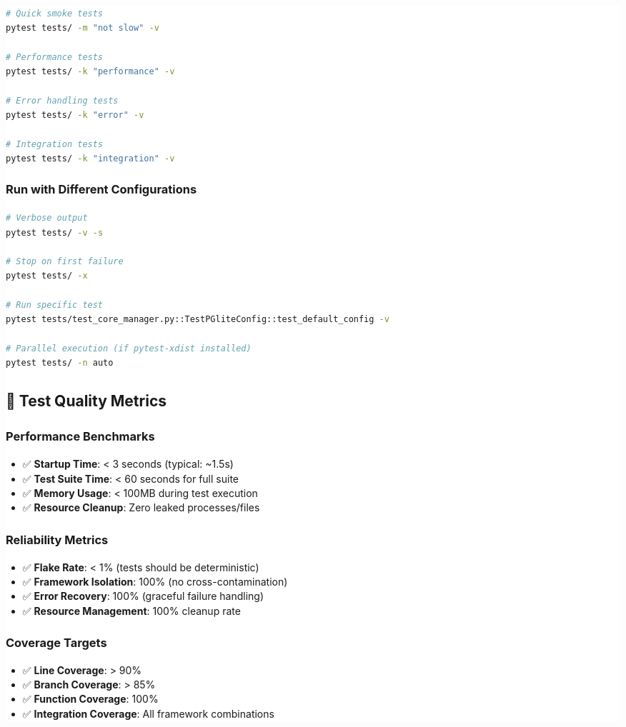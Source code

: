 ```bash
# Quick smoke tests
pytest tests/ -m "not slow" -v

# Performance tests
pytest tests/ -k "performance" -v

# Error handling tests
pytest tests/ -k "error" -v

# Integration tests
pytest tests/ -k "integration" -v
```

### **Run with Different Configurations**

```bash
# Verbose output
pytest tests/ -v -s

# Stop on first failure
pytest tests/ -x

# Run specific test
pytest tests/test_core_manager.py::TestPGliteConfig::test_default_config -v

# Parallel execution (if pytest-xdist installed)
pytest tests/ -n auto
```

## 🎯 Test Quality Metrics

### **Performance Benchmarks**

- ✅ **Startup Time**: < 3 seconds (typical: ~1.5s)
- ✅ **Test Suite Time**: < 60 seconds for full suite
- ✅ **Memory Usage**: < 100MB during test execution
- ✅ **Resource Cleanup**: Zero leaked processes/files

### **Reliability Metrics**

- ✅ **Flake Rate**: < 1% (tests should be deterministic)
- ✅ **Framework Isolation**: 100% (no cross-contamination)
- ✅ **Error Recovery**: 100% (graceful failure handling)
- ✅ **Resource Management**: 100% cleanup rate

### **Coverage Targets**

- ✅ **Line Coverage**: > 90%
- ✅ **Branch Coverage**: > 85%
- ✅ **Function Coverage**: 100%
- ✅ **Integration Coverage**: All framework combinations
